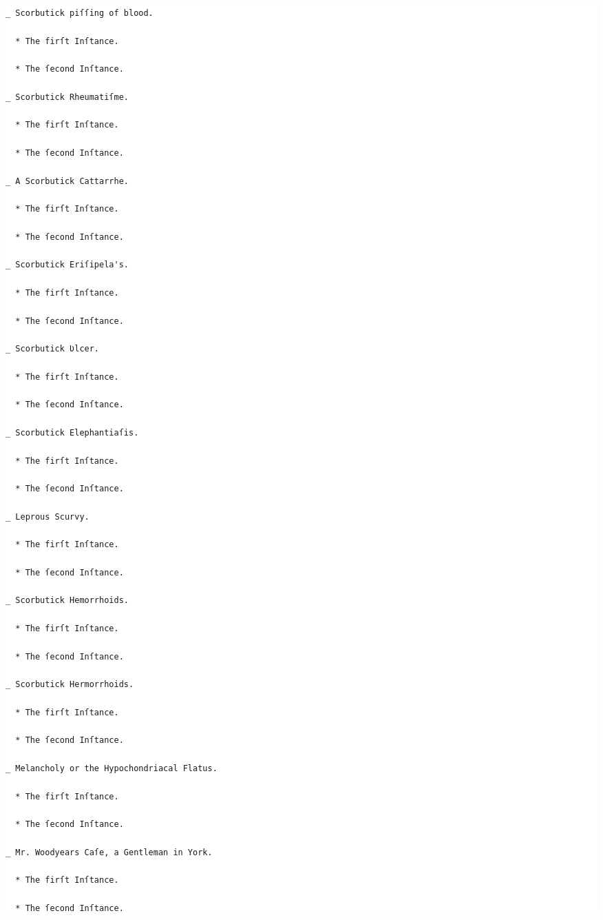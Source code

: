     _ Scorbutick piſſing of blood.

      * The firſt Inſtance.

      * The ſecond Inſtance.

    _ Scorbutick Rheumatiſme.

      * The firſt Inſtance.

      * The ſecond Inſtance.

    _ A Scorbutick Cattarrhe.

      * The firſt Inſtance.

      * The ſecond Inſtance.

    _ Scorbutick Eriſipela's.

      * The firſt Inſtance.

      * The ſecond Inſtance.

    _ Scorbutick Ʋlcer.

      * The firſt Inſtance.

      * The ſecond Inſtance.

    _ Scorbutick Elephantiaſis.

      * The firſt Inſtance.

      * The ſecond Inſtance.

    _ Leprous Scurvy.

      * The firſt Inſtance.

      * The ſecond Inſtance.

    _ Scorbutick Hemorrhoids.

      * The firſt Inſtance.

      * The ſecond Inſtance.

    _ Scorbutick Hermorrhoids.

      * The firſt Inſtance.

      * The ſecond Inſtance.

    _ Melancholy or the Hypochondriacal Flatus.

      * The firſt Inſtance.

      * The ſecond Inſtance.

    _ Mr. Woodyears Caſe, a Gentleman in York.

      * The firſt Inſtance.

      * The ſecond Inſtance.
